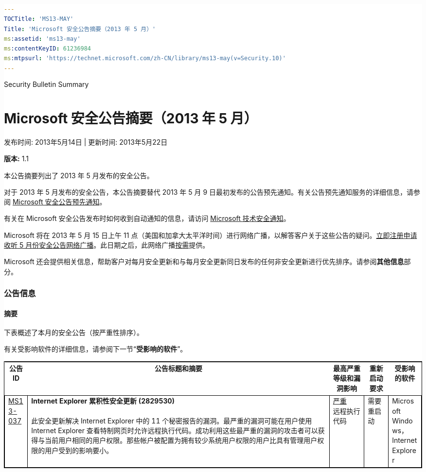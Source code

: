 ```yaml
---
TOCTitle: 'MS13-MAY'
Title: 'Microsoft 安全公告摘要（2013 年 5 月）'
ms:assetid: 'ms13-may'
ms:contentKeyID: 61236984
ms:mtpsurl: 'https://technet.microsoft.com/zh-CN/library/ms13-may(v=Security.10)'
---
```


Security Bulletin Summary

Microsoft 安全公告摘要（2013 年 5 月）
======================================

发布时间: 2013年5月14日 | 更新时间: 2013年5月22日

**版本:** 1.1

本公告摘要列出了 2013 年 5 月发布的安全公告。

对于 2013 年 5 月发布的安全公告，本公告摘要替代 2013 年 5 月 9 日最初发布的公告预先通知。有关公告预先通知服务的详细信息，请参阅 [Microsoft 安全公告预先通知](http://go.microsoft.com/fwlink/?linkid=217213)。

有关在 Microsoft 安全公告发布时如何收到自动通知的信息，请访问 [Microsoft 技术安全通知](http://go.microsoft.com/fwlink/?linkid=21163)。

Microsoft 将在 2013 年 5 月 15 日上午 11 点（美国和加拿大太平洋时间）进行网络广播，以解答客户关于这些公告的疑问。[立即注册申请收听 5 月份安全公告网络广播](https://msevents.microsoft.com/cui/eventdetail.aspx?eventid=1032538728&culture=en-us)。此日期之后，此网络广播[按需](https://msevents.microsoft.com/cui/eventdetail.aspx?eventid=1032538728&culture=en-us)提供。

Microsoft 还会提供相关信息，帮助客户对每月安全更新和与每月安全更新同日发布的任何非安全更新进行优先排序。请参阅**其他信息**部分。

### 公告信息

#### 摘要

下表概述了本月的安全公告（按严重性排序）。

有关受影响软件的详细信息，请参阅下一节“**受影响的软件**”。

<p> </p>
<table style="border:1px solid black;">
<thead>
<tr class="header">
<th>公告 ID</th>
<th>公告标题和摘要</th>
<th>最高严重等级和漏洞影响</th>
<th>重新启动要求</th>
<th>受影响的软件</th>
</tr>
</thead>
<tbody>
<tr class="odd">
<td style="border:1px solid black;"><a href="http://go.microsoft.com/fwlink/?linkid=294283">MS13-037</a></td>
<td style="border:1px solid black;"><strong>Internet Explorer 累积性安全更新 (2829530)<br />
<br />
</strong>此安全更新解决 Internet Explorer 中的 11 个秘密报告的漏洞。最严重的漏洞可能在用户使用 Internet Explorer 查看特制网页时允许远程执行代码。成功利用这些最严重的漏洞的攻击者可以获得与当前用户相同的用户权限。那些帐户被配置为拥有较少系统用户权限的用户比具有管理用户权限的用户受到的影响要小。</td>
<td style="border:1px solid black;"><a href="http://go.microsoft.com/fwlink/?linkid=21140">严重</a><br />
远程执行代码</td>
<td style="border:1px solid black;">需要重启动</td>
<td style="border:1px solid black;">Microsoft Windows，<br />
Internet Explorer</td>
</tr>
<tr class="even">